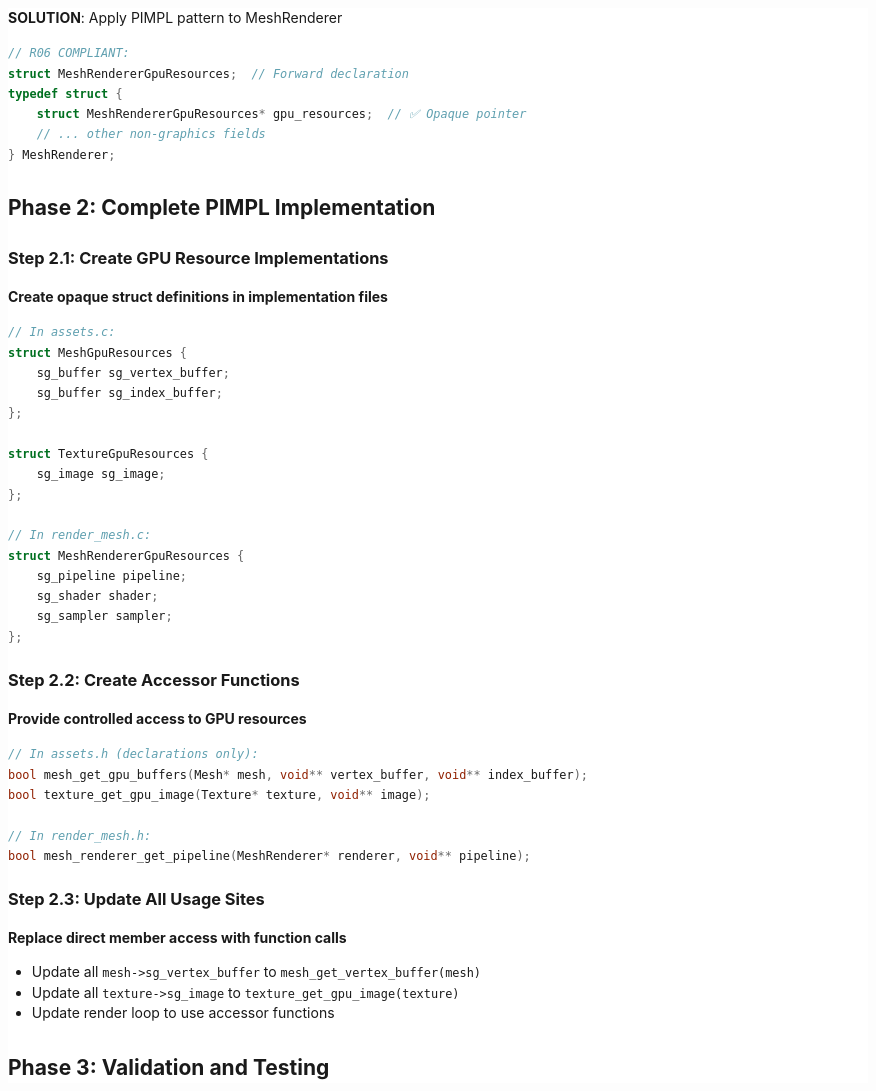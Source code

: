 **SOLUTION**: Apply PIMPL pattern to MeshRenderer
```c
// R06 COMPLIANT:
struct MeshRendererGpuResources;  // Forward declaration
typedef struct {
    struct MeshRendererGpuResources* gpu_resources;  // ✅ Opaque pointer
    // ... other non-graphics fields
} MeshRenderer;
```

## Phase 2: Complete PIMPL Implementation

### Step 2.1: Create GPU Resource Implementations
**Create opaque struct definitions in implementation files**
```c
// In assets.c:
struct MeshGpuResources {
    sg_buffer sg_vertex_buffer;
    sg_buffer sg_index_buffer;
};

struct TextureGpuResources {
    sg_image sg_image;
};

// In render_mesh.c:
struct MeshRendererGpuResources {
    sg_pipeline pipeline;
    sg_shader shader;
    sg_sampler sampler;
};
```

### Step 2.2: Create Accessor Functions
**Provide controlled access to GPU resources**
```c
// In assets.h (declarations only):
bool mesh_get_gpu_buffers(Mesh* mesh, void** vertex_buffer, void** index_buffer);
bool texture_get_gpu_image(Texture* texture, void** image);

// In render_mesh.h:
bool mesh_renderer_get_pipeline(MeshRenderer* renderer, void** pipeline);
```

### Step 2.3: Update All Usage Sites
**Replace direct member access with function calls**
- Update all `mesh->sg_vertex_buffer` to `mesh_get_vertex_buffer(mesh)`
- Update all `texture->sg_image` to `texture_get_gpu_image(texture)`
- Update render loop to use accessor functions

## Phase 3: Validation and Testing
